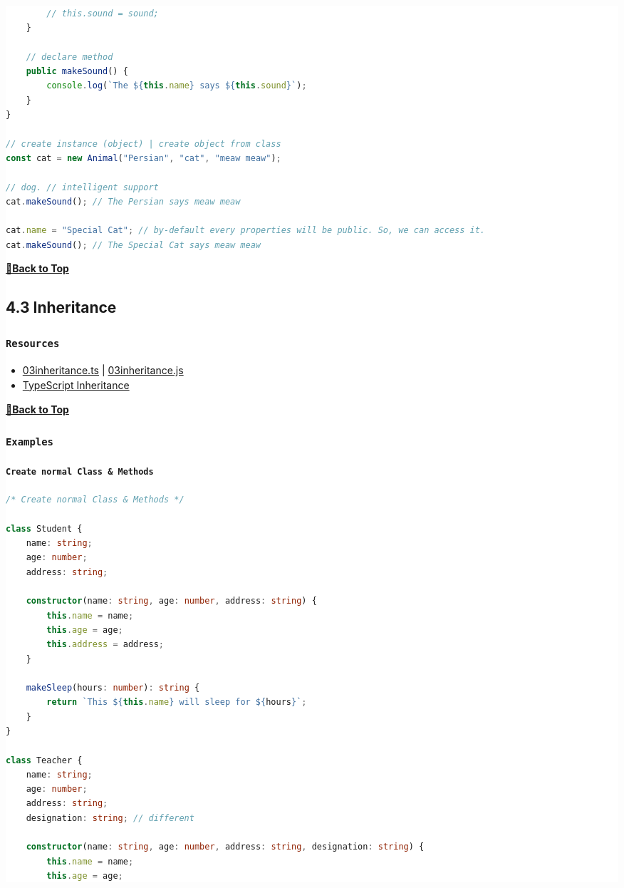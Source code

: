 ``` Typescript
        // this.sound = sound;
    }

    // declare method
    public makeSound() {
        console.log(`The ${this.name} says ${this.sound}`);
    }
}

// create instance (object) | create object from class
const cat = new Animal("Persian", "cat", "meaw meaw");

// dog. // intelligent support
cat.makeSound(); // The Persian says meaw meaw

cat.name = "Special Cat"; // by-default every properties will be public. So, we can access it.
cat.makeSound(); // The Special Cat says meaw meaw
```

**[🔼Back to Top](#table-of-contents)**

## 4.3 Inheritance

### `Resources`

- [03inheritance.ts](https://github.com/crescentpartha/projectsHero_Level02/blob/main/milestone-module/mission01/module04/src/03inheritance.ts) | [03inheritance.js](https://github.com/crescentpartha/projectsHero_Level02/blob/main/milestone-module/mission01/module04/dist/03inheritance.js)
- [TypeScript Inheritance](https://www.javatpoint.com/typescript-inheritance)

**[🔼Back to Top](#table-of-contents)**

### `Examples`

#### `Create normal Class & Methods`

``` Typescript
/* Create normal Class & Methods */

class Student {
    name: string;
    age: number;
    address: string;

    constructor(name: string, age: number, address: string) {
        this.name = name;
        this.age = age;
        this.address = address;
    }

    makeSleep(hours: number): string {
        return `This ${this.name} will sleep for ${hours}`;
    }
}

class Teacher {
    name: string;
    age: number;
    address: string;
    designation: string; // different

    constructor(name: string, age: number, address: string, designation: string) {
        this.name = name;
        this.age = age;
```